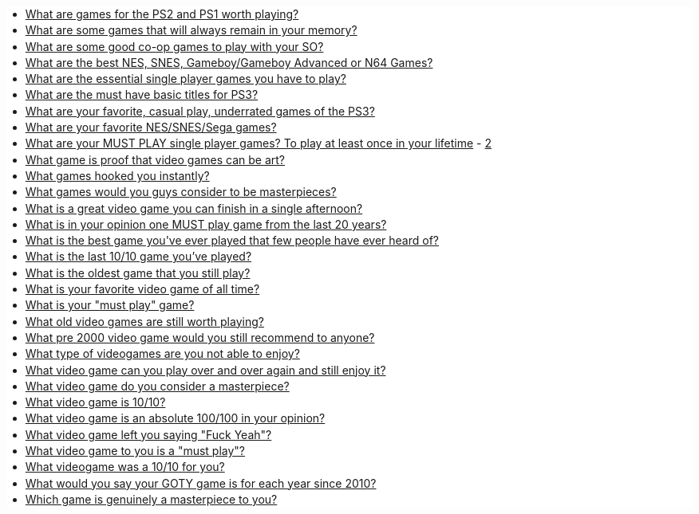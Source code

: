 * [What are games for the PS2 and PS1 worth playing?](https://www.reddit.com/r/patientgamers/comments/4z3h1j/just_bought_a_ps2_for_the_first_time_in_years/)
* [What are some games that will always remain in your memory?](https://www.reddit.com/r/patientgamers/comments/5ykdfx/what_are_some_games_that_will_always_remain_in/)
* [What are some good co-op games to play with your SO?](https://www.reddit.com/r/AskReddit/comments/6ka69j/what_are_some_good_coop_games_to_play_with_your_so/)
* [What are the best NES, SNES, Gameboy/Gameboy Advanced or N64 Games?](https://www.reddit.com/r/patientgamers/comments/fu90im/what_are_the_best_nes_snes_gameboygameboy/)
* [What are the essential single player games you have to play?](https://www.reddit.com/r/AskReddit/comments/5uptvf/what_are_the_essential_single_player_games_you/)
* [What are the must have basic titles for PS3?](https://www.reddit.com/r/patientgamers/comments/4m9soq/what_are_the_must_have_basic_titles_for_ps3/)
* [What are your favorite, casual play, underrated games of the PS3?](https://www.reddit.com/r/patientgamers/comments/63aa29/what_are_your_favorite_casual_play_underrated/)
* [What are your favorite NES/SNES/Sega games?](https://www.reddit.com/r/patientgamers/comments/5yafgf/what_are_your_favorite_nessnessega_games/)
* [What are your MUST PLAY single player games? To play at least once in your lifetime](https://www.reddit.com/r/gaming/comments/18qn910/what_are_your_must_play_single_player_games_to/) - [2](https://www.reddit.com/r/gaming/comments/1bf1wen/what_are_your_must_play_single_player_games_to/)
* [What game is proof that video games can be art?](https://www.reddit.com/r/patientgamers/comments/6jlzuj/what_game_is_proof_that_video_games_can_be_art/)
* [What games hooked you instantly?](https://www.reddit.com/r/patientgamers/comments/6lkmgd/branching_off_the_last_thread_what_games_hooked/)
* [What games would you guys consider to be masterpieces?](https://www.reddit.com/r/patientgamers/comments/6jiv9e/what_games_would_you_guys_consider_to_be/)
* [What is a great video game you can finish in a single afternoon?](https://www.reddit.com/r/AskReddit/comments/42m6y8/what_is_a_great_video_game_you_can_finish_in_a/)
* [What is in your opinion one MUST play game from the last 20 years?](https://www.reddit.com/r/patientgamers/comments/u5j9cb/what_is_in_your_opinion_one_must_play_game_from/)
* [What is the best game you've ever played that few people have ever heard of?](https://www.reddit.com/r/AskReddit/comments/1injfy5/what_is_the_best_game_youve_ever_played_that_few/)
* [What is the last 10/10 game you’ve played?](https://www.reddit.com/r/patientgamers/comments/1b618k8/what_is_the_last_1010_game_youve_played/)
* [What is the oldest game that you still play?](https://www.reddit.com/r/patientgamers/comments/4q41pn/patientgamers_what_is_an_old_pre2000_game_that/)
* [What is your favorite video game of all time?](https://www.reddit.com/r/AskReddit/comments/qmlcid/what_is_your_favorite_video_game_of_all_time/)
* [What is your "must play" game?](https://www.reddit.com/r/patientgamers/comments/bne9as/what_is_your_must_play_game/)
* [What old video games are still worth playing?](https://www.reddit.com/r/gaming/comments/1bfensw/what_old_video_games_are_still_worth_playing/)
* [What pre 2000 video game would you still recommend to anyone?](https://www.reddit.com/r/AskReddit/comments/4qle9u/what_pre_2000_video_game_would_you_still/)
* [What type of videogames are you not able to enjoy?](https://www.reddit.com/r/truegaming/comments/161yews/what_type_of_videogames_are_you_not_able_to_enjoy/)
* [What video game can you play over and over again and still enjoy it?](https://www.reddit.com/r/AskReddit/comments/51ydvx/what_video_game_can_you_play_over_and_over_again/)
* [What video game do you consider a masterpiece?](https://www.reddit.com/r/AskReddit/comments/w68jfd/what_video_game_do_you_consider_a_masterpiece/)
* [What video game is 10/10?](https://www.reddit.com/r/AskReddit/comments/1eg6i5b/what_video_game_is_1010/)
* [What video game is an absolute 100/100 in your opinion?](https://www.reddit.com/r/AskReddit/comments/y8tz9q/what_video_game_is_an_absolute_100100_in_your/)
* [What video game left you saying "Fuck Yeah"?](https://www.reddit.com/r/AskReddit/comments/4g30rz/what_video_game_left_you_saying_fuck_yeah/)
* [What video game to you is a "must play"?](https://www.reddit.com/r/AskReddit/comments/1rd3ci/what_video_game_to_you_is_a_must_play/)
* [What videogame was a 10/10 for you?](https://www.reddit.com/r/AskReddit/comments/594kzl/what_videogame_was_a_1010_for_you/)
* [What would you say your GOTY game is for each year since 2010?](https://www.reddit.com/r/patientgamers/comments/8l2kyb/what_would_you_say_your_goty_game_is_for_each/)
* [Which game is genuinely a masterpiece to you?](https://www.reddit.com/r/patientgamers/comments/dx5yu4/which_game_is_genuinely_a_masterpiece_to_you/)